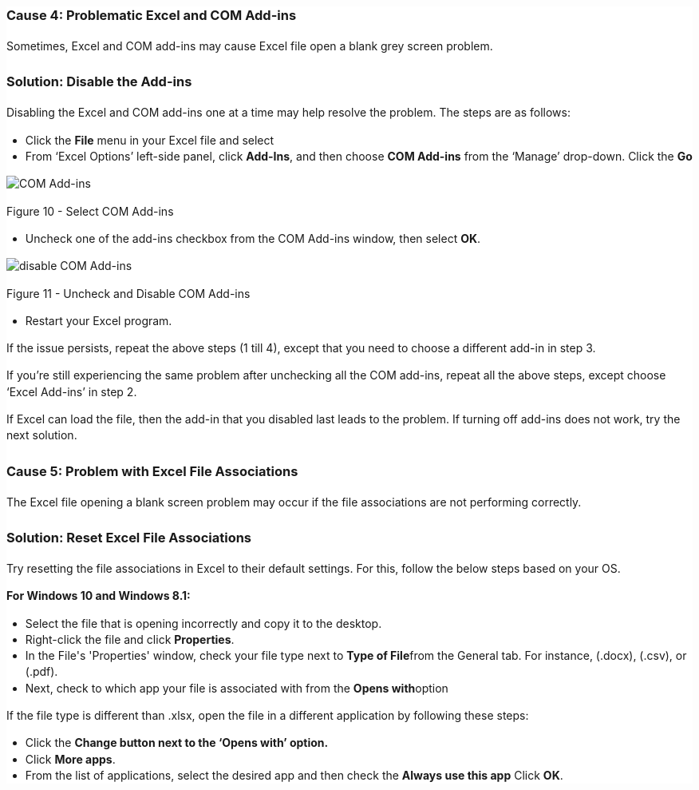 ### **Cause 4: Problematic Excel and COM Add-ins**

Sometimes, Excel and COM add-ins may cause Excel file open a blank grey screen problem.

### **Solution: Disable the Add-ins**

Disabling the Excel and COM add-ins one at a time may help resolve the problem. The steps are as follows:

- Click the **File** menu in your Excel file and select
- From ‘Excel Options’ left-side panel, click **Add-Ins**, and then choose **COM Add-ins** from the ‘Manage’ drop-down. Click the **Go**

![COM Add-ins](https://www.stellarinfo.com/public/image/catalog//article/file-repair/Excel-repair/img10.jpg)

Figure 10 - Select COM Add-ins

- Uncheck one of the add-ins checkbox from the COM Add-ins window, then select **OK**.

![disable COM Add-ins](https://www.stellarinfo.com/public/image/catalog//article/file-repair/Excel-repair/img11.jpg)

Figure 11 - Uncheck and Disable COM Add-ins

- Restart your Excel program.

If the issue persists, repeat the above steps (1 till 4), except that you need to choose a different add-in in step 3.

If you’re still experiencing the same problem after unchecking all the COM add-ins, repeat all the above steps, except choose ‘Excel Add-ins’ in step 2.

If Excel can load the file, then the add-in that you disabled last leads to the problem. If turning off add-ins does not work, try the next solution.

### **Cause 5: Problem with Excel File Associations**

The Excel file opening a blank screen problem may occur if the file associations are not performing correctly.

### **Solution: Reset Excel File Associations**

Try resetting the file associations in Excel to their default settings. For this, follow the below steps based on your OS.

**For Windows 10 and Windows 8.1:**

- Select the file that is opening incorrectly and copy it to the desktop.
- Right-click the file and click **Properties**.
- In the File's 'Properties' window, check your file type next to **Type of File**from the General tab. For instance, (.docx), (.csv), or (.pdf).
- Next, check to which app your file is associated with from the **Opens with**option

If the file type is different than .xlsx, open the file in a different application by following these steps:

- Click the **Change button next to the ‘Opens with’ option.**
- Click **More apps**.
- From the list of applications, select the desired app and then check the **Always use this app** Click **OK**.
